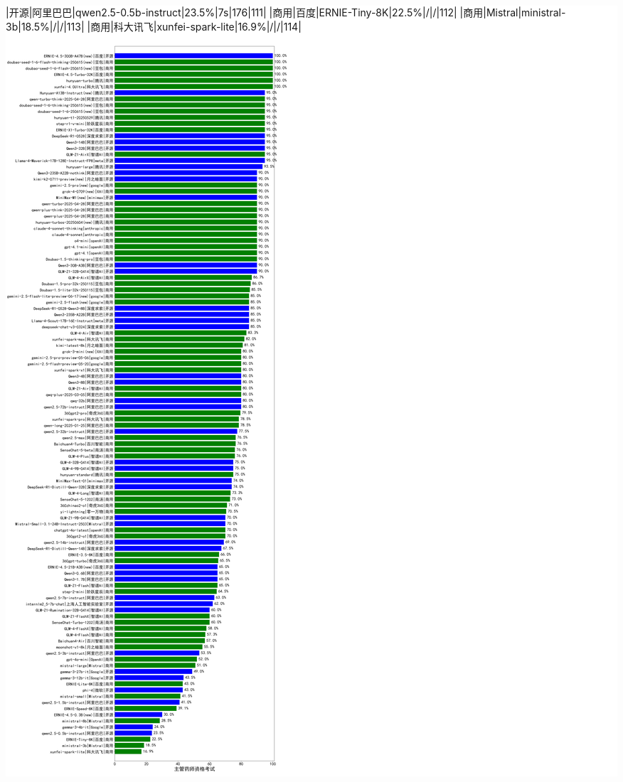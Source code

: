|开源|阿里巴巴|qwen2.5-0.5b-instruct|23.5%|7s|176|111|
|商用|百度|ERNIE-Tiny-8K|22.5%|/|/|112|
|商用|Mistral|ministral-3b|18.5%|/|/|113|
|商用|科大讯飞|xunfei-spark-lite|16.9%|/|/|114|


![lin](../pic/主管药师资格考试.png)
